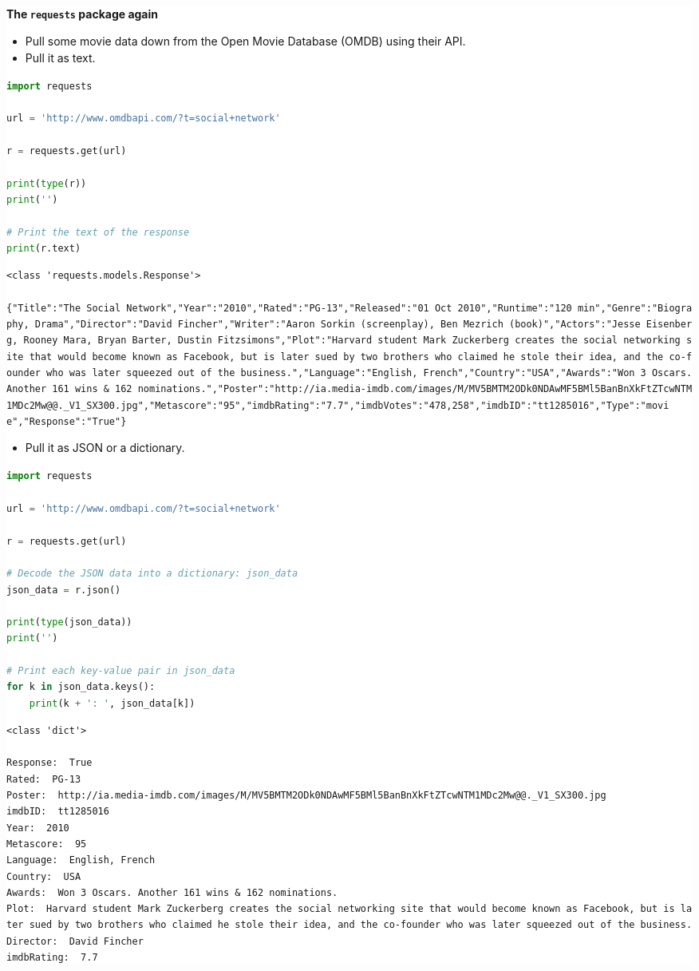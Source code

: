 **The `requests` package again**

- Pull some movie data down from the Open Movie Database (OMDB) using their API.
- Pull it as text.

```python
import requests

url = 'http://www.omdbapi.com/?t=social+network'

r = requests.get(url)

print(type(r))
print('')

# Print the text of the response
print(r.text)
```

    <class 'requests.models.Response'>
    
    {"Title":"The Social Network","Year":"2010","Rated":"PG-13","Released":"01 Oct 2010","Runtime":"120 min","Genre":"Biography, Drama","Director":"David Fincher","Writer":"Aaron Sorkin (screenplay), Ben Mezrich (book)","Actors":"Jesse Eisenberg, Rooney Mara, Bryan Barter, Dustin Fitzsimons","Plot":"Harvard student Mark Zuckerberg creates the social networking site that would become known as Facebook, but is later sued by two brothers who claimed he stole their idea, and the co-founder who was later squeezed out of the business.","Language":"English, French","Country":"USA","Awards":"Won 3 Oscars. Another 161 wins & 162 nominations.","Poster":"http://ia.media-imdb.com/images/M/MV5BMTM2ODk0NDAwMF5BMl5BanBnXkFtZTcwNTM1MDc2Mw@@._V1_SX300.jpg","Metascore":"95","imdbRating":"7.7","imdbVotes":"478,258","imdbID":"tt1285016","Type":"movie","Response":"True"}
 
- Pull it as JSON or a dictionary.

```python
import requests

url = 'http://www.omdbapi.com/?t=social+network'

r = requests.get(url)

# Decode the JSON data into a dictionary: json_data
json_data = r.json()

print(type(json_data))
print('')

# Print each key-value pair in json_data
for k in json_data.keys():
    print(k + ': ', json_data[k])
```

    <class 'dict'>
    
    Response:  True
    Rated:  PG-13
    Poster:  http://ia.media-imdb.com/images/M/MV5BMTM2ODk0NDAwMF5BMl5BanBnXkFtZTcwNTM1MDc2Mw@@._V1_SX300.jpg
    imdbID:  tt1285016
    Year:  2010
    Metascore:  95
    Language:  English, French
    Country:  USA
    Awards:  Won 3 Oscars. Another 161 wins & 162 nominations.
    Plot:  Harvard student Mark Zuckerberg creates the social networking site that would become known as Facebook, but is later sued by two brothers who claimed he stole their idea, and the co-founder who was later squeezed out of the business.
    Director:  David Fincher
    imdbRating:  7.7